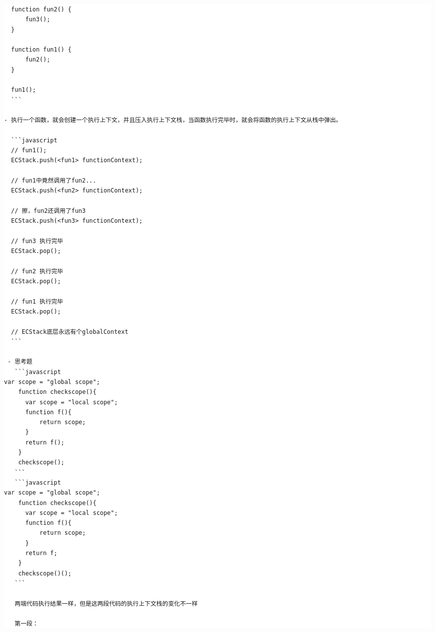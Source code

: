   ```
     function fun2() {
         fun3();
     }
     
     function fun1() {
         fun2();
     }
     
     fun1();
     ```

   - 执行一个函数，就会创建一个执行上下文，并且压入执行上下文栈，当函数执行完毕时，就会将函数的执行上下文从栈中弹出。

     ```javascript
     // fun1();
     ECStack.push(<fun1> functionContext);
     
     // fun1中竟然调用了fun2...
     ECStack.push(<fun2> functionContext);
     
     // 擦，fun2还调用了fun3
     ECStack.push(<fun3> functionContext);
     
     // fun3 执行完毕
     ECStack.pop();
     
     // fun2 执行完毕
     ECStack.pop();
     
     // fun1 执行完毕
     ECStack.pop();
     
     // ECStack底层永远有个globalContext
     ```
     
    - 思考题
      ```javascript
   var scope = "global scope";
       function checkscope(){
         var scope = "local scope";
         function f(){
             return scope;
         }
         return f();
       }
       checkscope();
      ```
      ```javascript
   var scope = "global scope";
       function checkscope(){
         var scope = "local scope";
         function f(){
             return scope;
         }
         return f;
       }
       checkscope()();
      ```
   
      两端代码执行结果一样，但是这两段代码的执行上下文栈的变化不一样
      
      第一段：
   
   ```